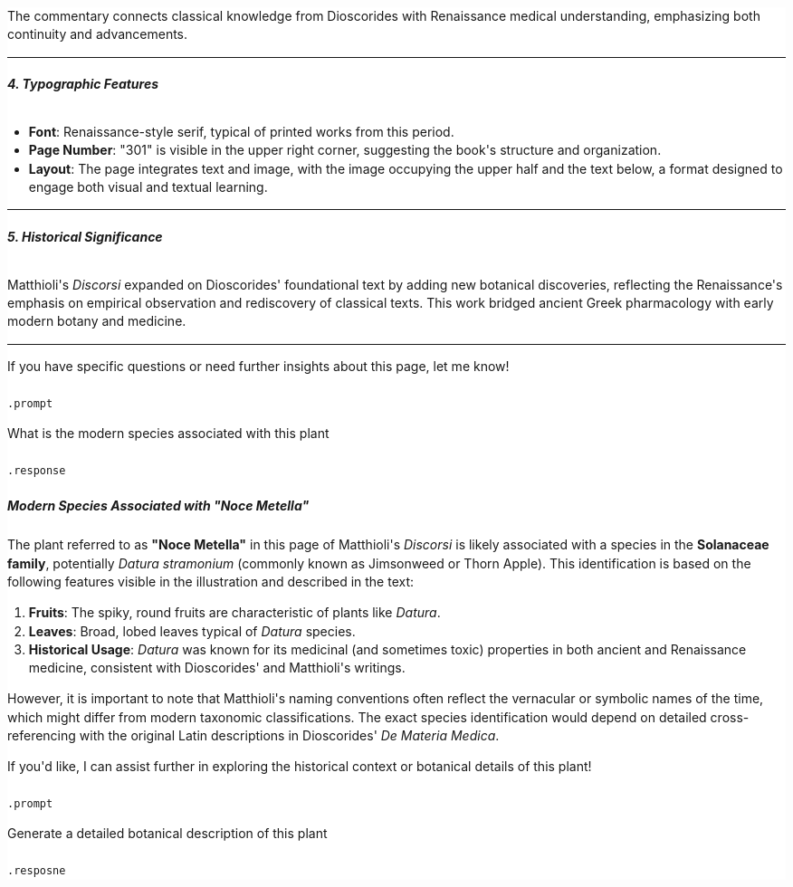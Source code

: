 The commentary connects classical knowledge from Dioscorides with Renaissance medical understanding, emphasizing both continuity and advancements.

---

###### **4. Typographic Features**
- **Font**: Renaissance-style serif, typical of printed works from this period.
- **Page Number**: "301" is visible in the upper right corner, suggesting the book's structure and organization.
- **Layout**: The page integrates text and image, with the image occupying the upper half and the text below, a format designed to engage both visual and textual learning.

---

###### **5. Historical Significance**
Matthioli's *Discorsi* expanded on Dioscorides' foundational text by adding new botanical discoveries, reflecting the Renaissance's emphasis on empirical observation and rediscovery of classical texts. This work bridged ancient Greek pharmacology with early modern botany and medicine.

---

If you have specific questions or need further insights about this page, let me know!


####
`.prompt`

What is the modern species associated with this plant

####
`.response`

##### Modern Species Associated with "Noce Metella"

The plant referred to as **"Noce Metella"** in this page of Matthioli's *Discorsi* is likely associated with a species in the **Solanaceae family**, potentially *Datura stramonium* (commonly known as Jimsonweed or Thorn Apple). This identification is based on the following features visible in the illustration and described in the text:

1. **Fruits**: The spiky, round fruits are characteristic of plants like *Datura*.
2. **Leaves**: Broad, lobed leaves typical of *Datura* species.
3. **Historical Usage**: *Datura* was known for its medicinal (and sometimes toxic) properties in both ancient and Renaissance medicine, consistent with Dioscorides' and Matthioli's writings.

However, it is important to note that Matthioli's naming conventions often reflect the vernacular or symbolic names of the time, which might differ from modern taxonomic classifications. The exact species identification would depend on detailed cross-referencing with the original Latin descriptions in Dioscorides' *De Materia Medica*.

If you'd like, I can assist further in exploring the historical context or botanical details of this plant!

####
`.prompt`

Generate a detailed botanical description of this plant

####
`.resposne`
